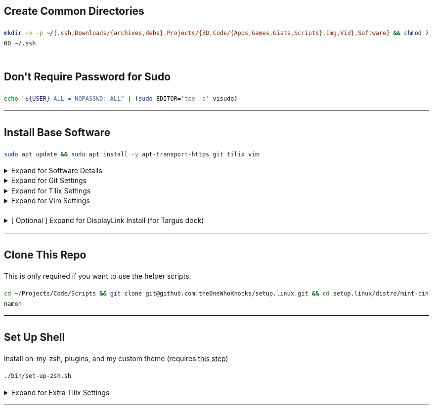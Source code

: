 
## Create Common Directories

```sh
mkdir -v -p ~/{.ssh,Downloads/{archives,debs},Projects/{3D,Code/{Apps,Games,Gists,Scripts},Img,Vid},Software} && chmod 700 ~/.ssh
```

---

## Don't Require Password for Sudo

```sh
echo "${USER} ALL = NOPASSWD: ALL" | (sudo EDITOR='tee -a' visudo)
```

---

## Install Base Software

```sh
sudo apt update && sudo apt install -y apt-transport-https git tilix vim
```

<details><summary>Expand for Software Details</summary></details>

<details><summary>Expand for Git Settings</summary></details>

<details><summary>Expand for Tilix Settings</summary></details>

<details><summary>Expand for Vim Settings</summary></details>
<br>

<details><summary>[ Optional ] Expand for DisplayLink Install (for Targus dock)</summary></details>

---

## Clone This Repo

This is only required if you want to use the helper scripts.

```sh
cd ~/Projects/Code/Scripts && git clone git@github.com:the0neWhoKnocks/setup.linux.git && cd setup.linux/distro/mint-cinnamon
```

---

## Set Up Shell

Install oh-my-zsh, plugins, and my custom theme (requires [this step](#clone-this-repo))
```sh
./bin/set-up-zsh.sh
```

<details><summary>Expand for Extra Tilix Settings</summary></details>

---